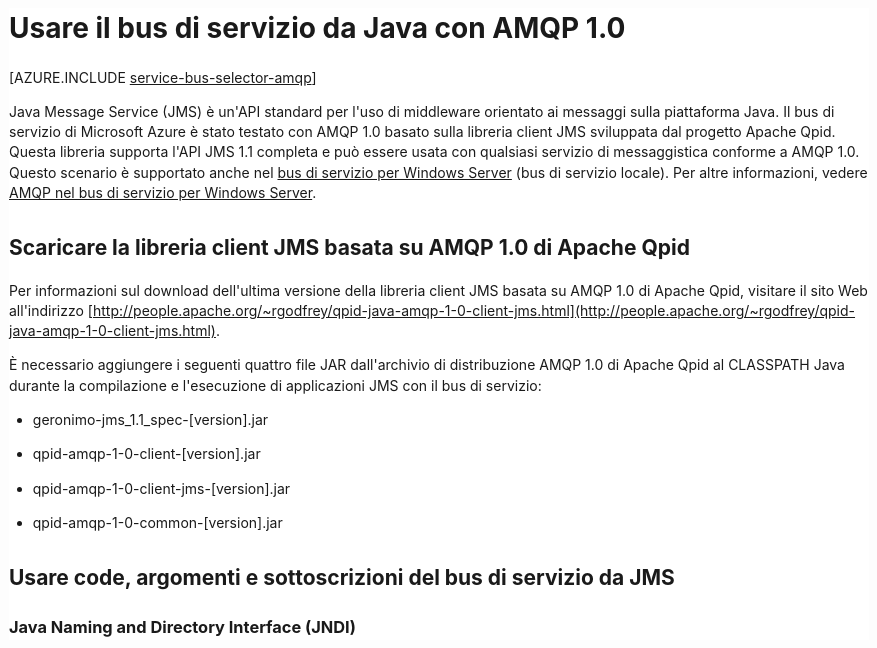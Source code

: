 <properties 
    pageTitle="Bus di servizio e Java con AMQP 1.0 | Microsoft Azure"
    description="Uso del bus di servizio da Java con AMQP"
    services="service-bus"
    documentationCenter="na"
    authors="sethmanheim"
    manager="timlt"
    editor="" /> 
<tags 
    ms.service="service-bus"
    ms.devlang="na"
    ms.topic="article"
    ms.tgt_pltfrm="na"
    ms.workload="na"
    ms.date="05/06/2016"
    ms.author="sethm" />

# Usare il bus di servizio da Java con AMQP 1.0

[AZURE.INCLUDE [service-bus-selector-amqp](../../includes/service-bus-selector-amqp.md)]

Java Message Service (JMS) è un'API standard per l'uso di middleware orientato ai messaggi sulla piattaforma Java. Il bus di servizio di Microsoft Azure è stato testato con AMQP 1.0 basato sulla libreria client JMS sviluppata dal progetto Apache Qpid. Questa libreria supporta l'API JMS 1.1 completa e può essere usata con qualsiasi servizio di messaggistica conforme a AMQP 1.0. Questo scenario è supportato anche nel [bus di servizio per Windows Server](https://msdn.microsoft.com/library/dn282144.aspx) (bus di servizio locale). Per altre informazioni, vedere [AMQP nel bus di servizio per Windows Server][].

## Scaricare la libreria client JMS basata su AMQP 1.0 di Apache Qpid

Per informazioni sul download dell'ultima versione della libreria client JMS basata su AMQP 1.0 di Apache Qpid, visitare il sito Web all'indirizzo [http://people.apache.org/~rgodfrey/qpid-java-amqp-1-0-client-jms.html](http://people.apache.org/~rgodfrey/qpid-java-amqp-1-0-client-jms.html).

È necessario aggiungere i seguenti quattro file JAR dall'archivio di distribuzione AMQP 1.0 di Apache Qpid al CLASSPATH Java durante la compilazione e l'esecuzione di applicazioni JMS con il bus di servizio:

-   geronimo-jms\_1.1\_spec-[version].jar

-   qpid-amqp-1-0-client-[version].jar

-   qpid-amqp-1-0-client-jms-[version].jar

-   qpid-amqp-1-0-common-[version].jar

## Usare code, argomenti e sottoscrizioni del bus di servizio da JMS

### Java Naming and Directory Interface (JNDI)


[AMQP nel bus di servizio per Windows Server]: https://msdn.microsoft.com/library/dn574799.aspx
[BrokeredMessage]: https://msdn.microsoft.com/library/azure/microsoft.servicebus.messaging.brokeredmessage.aspx
[Panoramica di AMQP per il bus di servizio]: service-bus-amqp-overview.md
[portale di Azure]: https://portal.azure.com